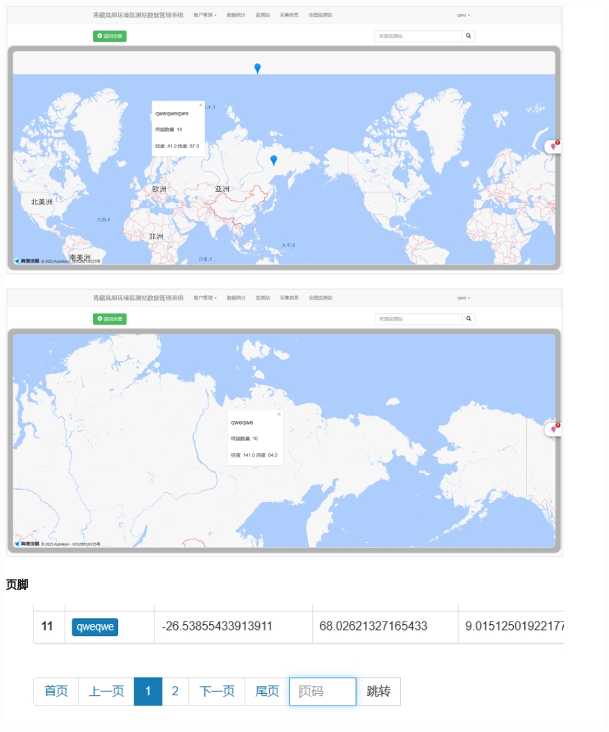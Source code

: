 ![wps26.jpg](README.assets/wps26.jpg)

![wps27.jpg](README.assets/wps27.jpg)

### 页脚

![wps23.jpg](README.assets/wps23.jpg)
